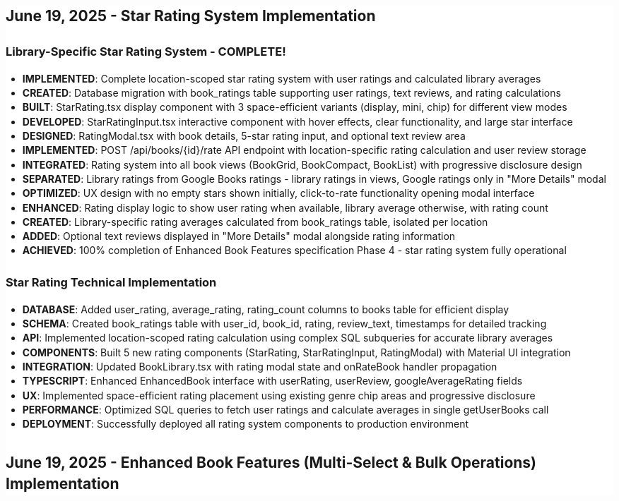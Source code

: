 ## June 19, 2025 - Star Rating System Implementation

### Library-Specific Star Rating System - COMPLETE!
- **IMPLEMENTED**: Complete location-scoped star rating system with user ratings and calculated library averages
- **CREATED**: Database migration with book_ratings table supporting user ratings, text reviews, and rating calculations
- **BUILT**: StarRating.tsx display component with 3 space-efficient variants (display, mini, chip) for different view modes
- **DEVELOPED**: StarRatingInput.tsx interactive component with hover effects, clear functionality, and large star interface
- **DESIGNED**: RatingModal.tsx with book details, 5-star rating input, and optional text review area
- **IMPLEMENTED**: POST /api/books/{id}/rate API endpoint with location-specific rating calculation and user review storage
- **INTEGRATED**: Rating system into all book views (BookGrid, BookCompact, BookList) with progressive disclosure design
- **SEPARATED**: Library ratings from Google Books ratings - library ratings in views, Google ratings only in "More Details" modal
- **OPTIMIZED**: UX design with no empty stars shown initially, click-to-rate functionality opening modal interface
- **ENHANCED**: Rating display logic to show user rating when available, library average otherwise, with rating count
- **CREATED**: Library-specific rating averages calculated from book_ratings table, isolated per location
- **ADDED**: Optional text reviews displayed in "More Details" modal alongside rating information
- **ACHIEVED**: 100% completion of Enhanced Book Features specification Phase 4 - star rating system fully operational

### Star Rating Technical Implementation
- **DATABASE**: Added user_rating, average_rating, rating_count columns to books table for efficient display
- **SCHEMA**: Created book_ratings table with user_id, book_id, rating, review_text, timestamps for detailed tracking
- **API**: Implemented location-scoped rating calculation using complex SQL subqueries for accurate library averages
- **COMPONENTS**: Built 5 new rating components (StarRating, StarRatingInput, RatingModal) with Material UI integration
- **INTEGRATION**: Updated BookLibrary.tsx with rating modal state and onRateBook handler propagation
- **TYPESCRIPT**: Enhanced EnhancedBook interface with userRating, userReview, googleAverageRating fields
- **UX**: Implemented space-efficient rating placement using existing genre chip areas and progressive disclosure
- **PERFORMANCE**: Optimized SQL queries to fetch user ratings and calculate averages in single getUserBooks call
- **DEPLOYMENT**: Successfully deployed all rating system components to production environment

## June 19, 2025 - Enhanced Book Features (Multi-Select & Bulk Operations) Implementation

